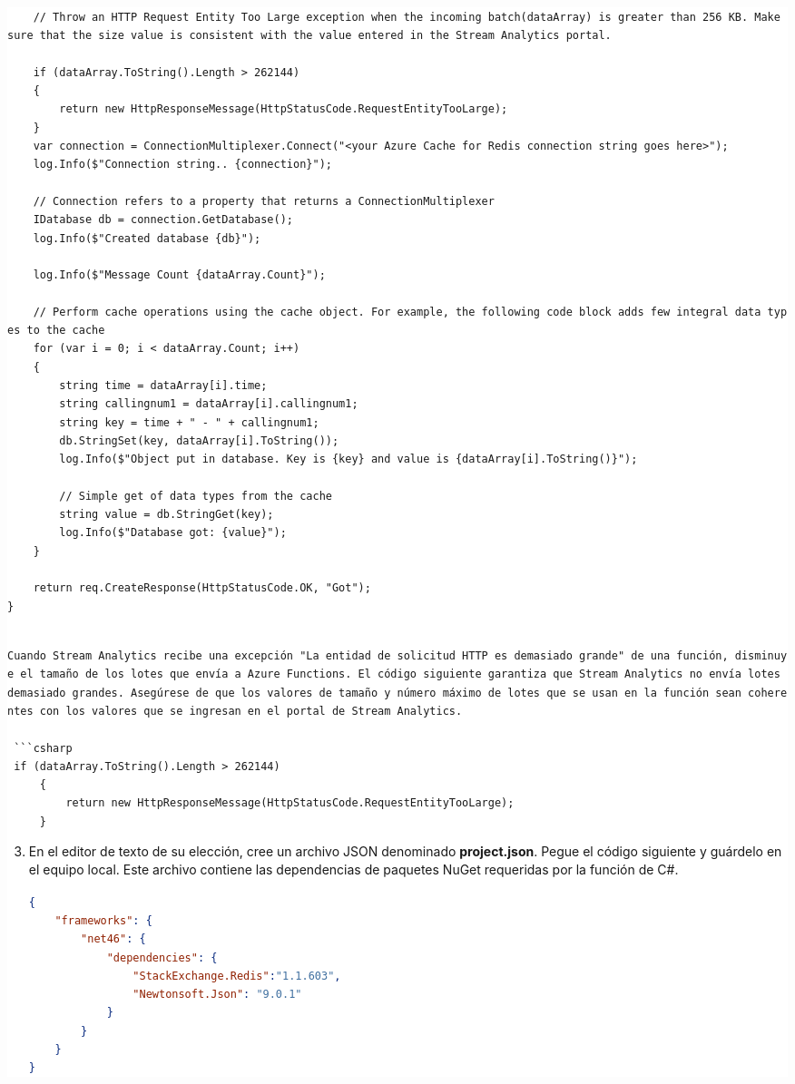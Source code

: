         // Throw an HTTP Request Entity Too Large exception when the incoming batch(dataArray) is greater than 256 KB. Make sure that the size value is consistent with the value entered in the Stream Analytics portal.

        if (dataArray.ToString().Length > 262144)
        {
            return new HttpResponseMessage(HttpStatusCode.RequestEntityTooLarge);
        }
        var connection = ConnectionMultiplexer.Connect("<your Azure Cache for Redis connection string goes here>");
        log.Info($"Connection string.. {connection}");
    
        // Connection refers to a property that returns a ConnectionMultiplexer
        IDatabase db = connection.GetDatabase();
        log.Info($"Created database {db}");
    
        log.Info($"Message Count {dataArray.Count}");

        // Perform cache operations using the cache object. For example, the following code block adds few integral data types to the cache
        for (var i = 0; i < dataArray.Count; i++)
        {
            string time = dataArray[i].time;
            string callingnum1 = dataArray[i].callingnum1;
            string key = time + " - " + callingnum1;
            db.StringSet(key, dataArray[i].ToString());
            log.Info($"Object put in database. Key is {key} and value is {dataArray[i].ToString()}");
       
            // Simple get of data types from the cache
            string value = db.StringGet(key);
            log.Info($"Database got: {value}");
        }

        return req.CreateResponse(HttpStatusCode.OK, "Got");
    }

   ```

   Cuando Stream Analytics recibe una excepción "La entidad de solicitud HTTP es demasiado grande" de una función, disminuye el tamaño de los lotes que envía a Azure Functions. El código siguiente garantiza que Stream Analytics no envía lotes demasiado grandes. Asegúrese de que los valores de tamaño y número máximo de lotes que se usan en la función sean coherentes con los valores que se ingresan en el portal de Stream Analytics.

    ```csharp
    if (dataArray.ToString().Length > 262144)
        {
            return new HttpResponseMessage(HttpStatusCode.RequestEntityTooLarge);
        }
   ```

3. En el editor de texto de su elección, cree un archivo JSON denominado **project.json**. Pegue el código siguiente y guárdelo en el equipo local. Este archivo contiene las dependencias de paquetes NuGet requeridas por la función de C#.  
   
    ```json
    {
        "frameworks": {
            "net46": {
                "dependencies": {
                    "StackExchange.Redis":"1.1.603",
                    "Newtonsoft.Json": "9.0.1"
                }
            }
        }
    }

